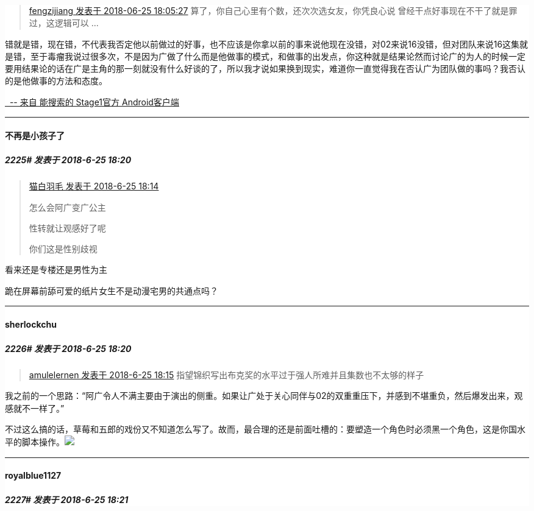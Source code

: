 

<blockquote><a href="httphttps://bbs.saraba1st.com/2b/forum.php?mod=redirect&amp;goto=findpost&amp;pid=40112239&amp;ptid=1716738" target="_blank">fengzijiang 发表于 2018-06-25 18:05:27</a>
算了，你自己心里有个数，还次次选女友，你凭良心说
曾经干点好事现在不干了就是罪过，这逻辑可以 ...</blockquote>错就是错，现在错，不代表我否定他以前做过的好事，也不应该是你拿以前的事来说他现在没错，对02来说16没错，但对团队来说16这集就是错，至于毒瘤我说过很多次，不是因为广做了什么而是他做事的模式，和做事的出发点，你这种就是结果论然而讨论广的为人的时候一定要用结果论的话在广是主角的那一刻就没有什么好谈的了，所以我才说如果换到现实，难道你一直觉得我在否认广为团队做的事吗？我否认的是他做事的方法和态度。

[  -- 来自 能搜索的 Stage1官方 Android客户端](https://www.coolapk.com/apk/140634)







*****

####  不再是小孩子了  
##### 2225#       发表于 2018-6-25 18:20



<blockquote><a href="httphttps://bbs.saraba1st.com/2b/forum.php?mod=redirect&amp;goto=findpost&amp;pid=40112354&amp;ptid=1716738" target="_blank">猫白羽毛 发表于 2018-6-25 18:14</a>

怎么会阿广变广公主

性转就让观感好了呢

你们这是性别歧视</blockquote>
看来还是专楼还是男性为主

跪在屏幕前舔可爱的纸片女生不是动漫宅男的共通点吗？







*****

####  sherlockchu  
##### 2226#       发表于 2018-6-25 18:20



<blockquote><a href="httphttps://bbs.saraba1st.com/2b/forum.php?mod=redirect&amp;goto=findpost&amp;pid=40112369&amp;ptid=1716738" target="_blank">amulelernen 发表于 2018-6-25 18:15</a>
指望锦织写出布克奖的水平过于强人所难并且集数也不太够的样子</blockquote>
我之前的一个思路：“阿广令人不满主要由于演出的侧重。如果让广处于关心同伴与02的双重重压下，并感到不堪重负，然后爆发出来，观感就不一样了。”

不过这么搞的话，草莓和五郎的戏份又不知道怎么写了。故而，最合理的还是前面吐槽的：要塑造一个角色时必须黑一个角色，这是你国水平的脚本操作。<img src="https://static.saraba1st.com/image/smiley/face2017/065.png" referrerpolicy="no-referrer">







*****

####  royalblue1127  
##### 2227#       发表于 2018-6-25 18:21
